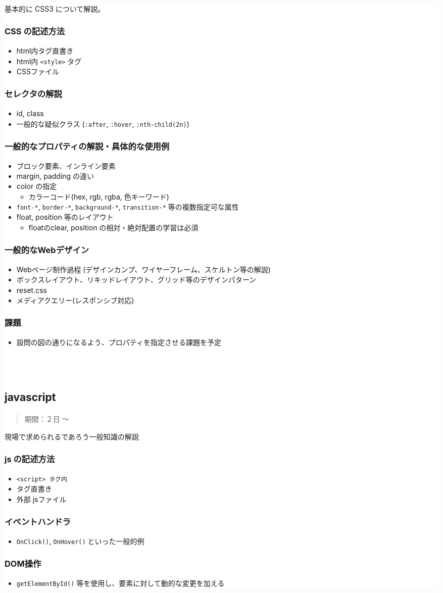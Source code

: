 基本的に CSS3 について解説。

### CSS の記述方法
* html内タグ直書き
* html内 `<style>` タグ
* CSSファイル

### セレクタの解説
* id, class
* 一般的な疑似クラス (`:after`, `:hover`, `:nth-child(2n)`)

### 一般的なプロパティの解説・具体的な使用例
* ブロック要素、インライン要素
* margin, padding の違い
* color の指定
    * カラーコード(hex, rgb, rgba, 色キーワード)
* `font-*`, `border-*`, `background-*`, `transition-*` 等の複数指定可な属性
* float, position 等のレイアウト
    * floatのclear, position の相対・絶対配置の学習は必須
### 一般的なWebデザイン
* Webページ制作過程 (デザインカンプ、ワイヤーフレーム、スケルトン等の解説)
* ボックスレイアウト、リキッドレイアウト、グリッド等のデザインパターン
* reset.css
* メディアクエリー(レスポンシブ対応)
### 課題
* 設問の図の通りになるよう、プロパティを指定させる課題を予定

<br>
<div style="page-break-before:always"></div>
<br>


## javascript

> 期間：２日 ～

現場で求められるであろう一般知識の解説

### js の記述方法

* `<script> タグ内`
* タグ直書き
* 外部 jsファイル

### イベントハンドラ

* `OnClick()`, `OnHover()` といった一般的例

### DOM操作

* `getElementById()` 等を使用し、要素に対して動的な変更を加える
